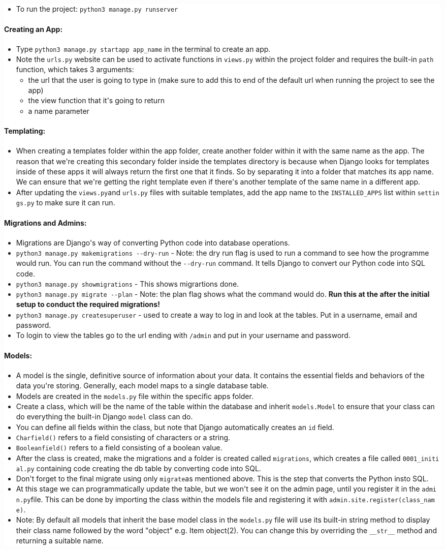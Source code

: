 * To run the project: `python3 manage.py runserver`

#### Creating an App:
* Type `python3 manage.py startapp app_name` in the terminal to create an app.
* Note the `urls.py` website can be used to activate functions in `views.py` within the project folder and requires the built-in `path` function, which takes 3 arguments:
    - the url that the user is going to type in (make sure to add this to end of the default url when running the project to see the app)
    - the view function that it's going to return
    - a name parameter

#### Templating:
* When creating a templates folder within the app folder, create another folder within it with the same name as the app. The reason that we're creating this secondary folder inside the templates directory is because when Django looks for templates inside of these apps it will always return the first one that it finds. So by separating it into a folder that matches its app name. We can ensure that we're getting the right template even if there's another template of the same name in a different app.
* After updating the `views.py`and `urls.py` files with suitable templates, add the app name to the `INSTALLED_APPS` list within `settings.py` to make sure it can run.

#### Migrations and Admins:
* Migrations are Django's way of converting Python code into database operations.
* `python3 manage.py makemigrations --dry-run` - Note: the dry run flag is used to run a command to see how the programme would run. You can run the command without the `--dry-run` command. It tells Django to convert our Python code into SQL code.
* `python3 manage.py showmigrations` - This shows migrartions done.
* `python3 manage.py migrate --plan` - Note: the plan flag shows what the command would do. **Run this at the after the initial setup to conduct the required migrations!**
* `python3 manage.py createsuperuser` - used to create a way to log in and look at the tables. Put in a username, email and password.
* To login to view the tables go to the url ending with `/admin` and put in your username and password.

#### Models:
* A model is the single, definitive source of information about your data. It contains the essential fields and behaviors of the data you're storing. Generally, each model maps to a single database table.
* Models are created in the `models.py` file within the specific apps folder.
* Create a class, which will be the name of the table within the database and inherit `models.Model` to ensure that your class can do everything the built-in Django `model` class can do.
* You can define all fields within the class, but note that Django automatically creates an `id` field.
* `Charfield()` refers to a field consisting of characters or a string.
* `Booleanfield()` refers to a field consisting of a boolean value.
* After the class is created, make the migrations and a folder is created called `migrations`, which creates a file called `0001_initial.py` containing code creating the db table by converting code into SQL.
* Don't forget to the final migrate using only `migrate`as mentioned above. This is the step that converts the Python insto SQL.
* At this stage we can programmatically update the table, but we won't see it on the admin page, until you register it in the `admin.py`file. This can be done by importing the class within the models file and registering it with `admin.site.register(class_name)`.
* Note: By default all models that inherit the base model class in the `models.py` file will use its built-in string method to display their class name followed by the word "object" e.g. Item object(2). You can change this by overriding the `__str__` method and returning a suitable name.
